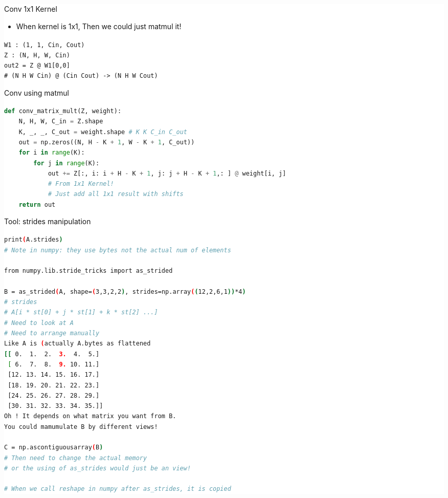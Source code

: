 Conv 1x1 Kernel

- When kernel is 1x1, Then we could just matmul it!

```
W1 : (1, 1, Cin, Cout)
Z : (N, H, W, Cin)
out2 = Z @ W1[0,0]
# (N H W Cin) @ (Cin Cout) -> (N H W Cout)
```

Conv using matmul

```python
def conv_matrix_mult(Z, weight):
    N, H, W, C_in = Z.shape
    K, _, _, C_out = weight.shape # K K C_in C_out
    out = np.zeros((N, H - K + 1, W - K + 1, C_out))
    for i in range(K):
        for j in range(K):
            out += Z[:, i: i + H - K + 1, j: j + H - K + 1,: ] @ weight[i, j]
            # From 1x1 Kernel!
            # Just add all 1x1 result with shifts
    return out
```

Tool: strides manipulation

```bash
print(A.strides)
# Note in numpy: they use bytes not the actual num of elements

from numpy.lib.stride_tricks import as_strided

B = as_strided(A, shape=(3,3,2,2), strides=np.array((12,2,6,1))*4)
# strides
# A[i * st[0] + j * st[1] + k * st[2] ...]
# Need to look at A 
# Need to arrange manually
Like A is (actually A.bytes as flattened
[[ 0.  1.  2.  3.  4.  5.]
 [ 6.  7.  8.  9. 10. 11.]
 [12. 13. 14. 15. 16. 17.]
 [18. 19. 20. 21. 22. 23.]
 [24. 25. 26. 27. 28. 29.]
 [30. 31. 32. 33. 34. 35.]]
Oh ! It depends on what matrix you want from B.
You could mamumulate B by different views!

C = np.ascontiguousarray(B)
# Then need to change the actual memory
# or the using of as_strides would just be an view!

# When we call reshape in numpy after as_strides, it is copied

```
